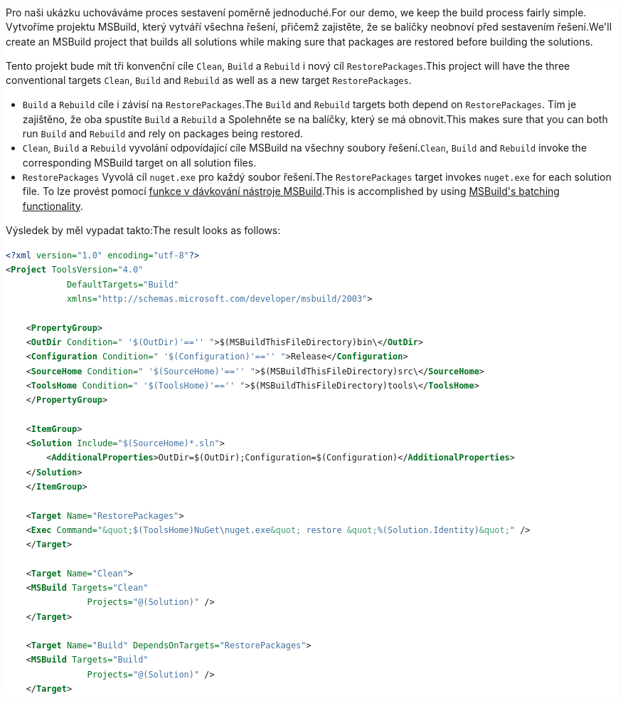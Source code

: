 <span data-ttu-id="9a11e-151">Pro naši ukázku uchováváme proces sestavení poměrně jednoduché.</span><span class="sxs-lookup"><span data-stu-id="9a11e-151">For our demo, we keep the build process fairly simple.</span></span> <span data-ttu-id="9a11e-152">Vytvoříme projektu MSBuild, který vytváří všechna řešení, přičemž zajistěte, že se balíčky neobnoví před sestavením řešení.</span><span class="sxs-lookup"><span data-stu-id="9a11e-152">We'll create an MSBuild project that builds all solutions while making sure that packages are restored before building the solutions.</span></span>

<span data-ttu-id="9a11e-153">Tento projekt bude mít tři konvenční cíle `Clean`, `Build` a `Rebuild` i nový cíl `RestorePackages`.</span><span class="sxs-lookup"><span data-stu-id="9a11e-153">This project will have the three conventional targets `Clean`, `Build` and `Rebuild` as well as a new target `RestorePackages`.</span></span>

- <span data-ttu-id="9a11e-154">`Build` a `Rebuild` cíle i závisí na `RestorePackages`.</span><span class="sxs-lookup"><span data-stu-id="9a11e-154">The `Build` and `Rebuild` targets both depend on `RestorePackages`.</span></span> <span data-ttu-id="9a11e-155">Tím je zajištěno, že oba spustíte `Build` a `Rebuild` a Spolehněte se na balíčky, který se má obnovit.</span><span class="sxs-lookup"><span data-stu-id="9a11e-155">This makes sure that you can both run `Build` and `Rebuild` and rely on packages being restored.</span></span>
- <span data-ttu-id="9a11e-156">`Clean`, `Build` a `Rebuild` vyvolání odpovídající cíle MSBuild na všechny soubory řešení.</span><span class="sxs-lookup"><span data-stu-id="9a11e-156">`Clean`, `Build` and `Rebuild` invoke the corresponding MSBuild target on all solution files.</span></span>
- <span data-ttu-id="9a11e-157">`RestorePackages` Vyvolá cíl `nuget.exe` pro každý soubor řešení.</span><span class="sxs-lookup"><span data-stu-id="9a11e-157">The `RestorePackages` target invokes `nuget.exe` for each solution file.</span></span> <span data-ttu-id="9a11e-158">To lze provést pomocí [funkce v dávkování nástroje MSBuild](/visualstudio/msbuild/msbuild-batching).</span><span class="sxs-lookup"><span data-stu-id="9a11e-158">This is accomplished by using [MSBuild's batching functionality](/visualstudio/msbuild/msbuild-batching).</span></span>

<span data-ttu-id="9a11e-159">Výsledek by měl vypadat takto:</span><span class="sxs-lookup"><span data-stu-id="9a11e-159">The result looks as follows:</span></span>

```xml
<?xml version="1.0" encoding="utf-8"?>
<Project ToolsVersion="4.0"
            DefaultTargets="Build"
            xmlns="http://schemas.microsoft.com/developer/msbuild/2003">

    <PropertyGroup>
    <OutDir Condition=" '$(OutDir)'=='' ">$(MSBuildThisFileDirectory)bin\</OutDir>
    <Configuration Condition=" '$(Configuration)'=='' ">Release</Configuration>
    <SourceHome Condition=" '$(SourceHome)'=='' ">$(MSBuildThisFileDirectory)src\</SourceHome>
    <ToolsHome Condition=" '$(ToolsHome)'=='' ">$(MSBuildThisFileDirectory)tools\</ToolsHome>
    </PropertyGroup>

    <ItemGroup>
    <Solution Include="$(SourceHome)*.sln">
        <AdditionalProperties>OutDir=$(OutDir);Configuration=$(Configuration)</AdditionalProperties>
    </Solution>
    </ItemGroup>

    <Target Name="RestorePackages">
    <Exec Command="&quot;$(ToolsHome)NuGet\nuget.exe&quot; restore &quot;%(Solution.Identity)&quot;" />
    </Target>

    <Target Name="Clean">
    <MSBuild Targets="Clean"
                Projects="@(Solution)" />
    </Target>

    <Target Name="Build" DependsOnTargets="RestorePackages">
    <MSBuild Targets="Build"
                Projects="@(Solution)" />
    </Target>

```